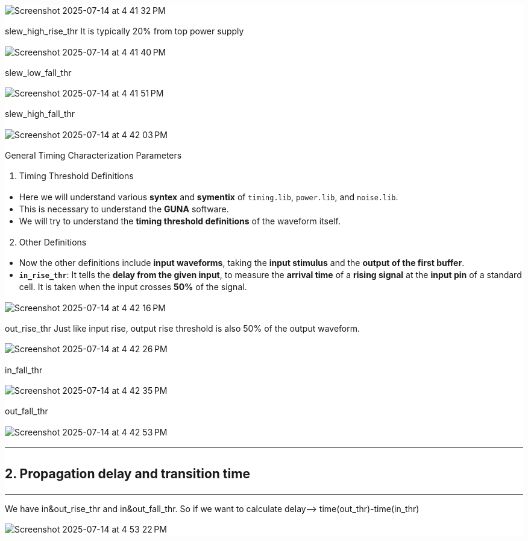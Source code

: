<img width="1040" height="595" alt="Screenshot 2025-07-14 at 4 41 32 PM" src="https://github.com/user-attachments/assets/c6989e13-bb81-4577-9978-ecdd4d7c9630" />

slew_high_rise_thr It is typically 20% from top power supply

<img width="1030" height="555" alt="Screenshot 2025-07-14 at 4 41 40 PM" src="https://github.com/user-attachments/assets/bb772335-f2f5-4dc0-8601-59e79c24c0d9" />

slew_low_fall_thr

<img width="1050" height="558" alt="Screenshot 2025-07-14 at 4 41 51 PM" src="https://github.com/user-attachments/assets/1cfb75c3-826b-4008-9c51-a397c673bb24" />

slew_high_fall_thr

<img width="1042" height="561" alt="Screenshot 2025-07-14 at 4 42 03 PM" src="https://github.com/user-attachments/assets/1df0903e-0702-43fa-9b70-27d27bcde63f" />


General Timing Characterization Parameters

1. Timing Threshold Definitions

* Here we will understand various **syntex** and **symentix** of `timing.lib`, `power.lib`, and `noise.lib`.
* This is necessary to understand the **GUNA** software.
* We will try to understand the **timing threshold definitions** of the waveform itself.

2. Other Definitions

* Now the other definitions include **input waveforms**, taking the **input stimulus** and the **output of the first buffer**.
* **`in_rise_thr`**: It tells the **delay from the given input**, to measure the **arrival time** of a **rising signal** at the **input pin** of a standard cell. It is taken when the input crosses **50%** of the signal.

<img width="1044" height="528" alt="Screenshot 2025-07-14 at 4 42 16 PM" src="https://github.com/user-attachments/assets/a0b63c20-4f3a-40a0-9159-3a918e98b607" />

out_rise_thr Just like input rise, output rise threshold is also 50% of the output waveform.

<img width="1040" height="542" alt="Screenshot 2025-07-14 at 4 42 26 PM" src="https://github.com/user-attachments/assets/891d8a20-e842-4252-9a41-7a92d8d5ab42" />

in_fall_thr

<img width="1046" height="528" alt="Screenshot 2025-07-14 at 4 42 35 PM" src="https://github.com/user-attachments/assets/32d329b5-08ee-4348-af8a-cb120142a9bd" />

out_fall_thr

<img width="1058" height="554" alt="Screenshot 2025-07-14 at 4 42 53 PM" src="https://github.com/user-attachments/assets/ac65e7e0-de34-4f09-8a33-e3b0a0aae734" />


---
## 2. Propagation delay and transition time
---
   
We have in&out_rise_thr and in&out_fall_thr. So if we want to calculate delay--> time(out_thr)-time(in_thr)

<img width="1048" height="605" alt="Screenshot 2025-07-14 at 4 53 22 PM" src="https://github.com/user-attachments/assets/4adf2241-3172-470d-85b3-7c1804b35d97" />
